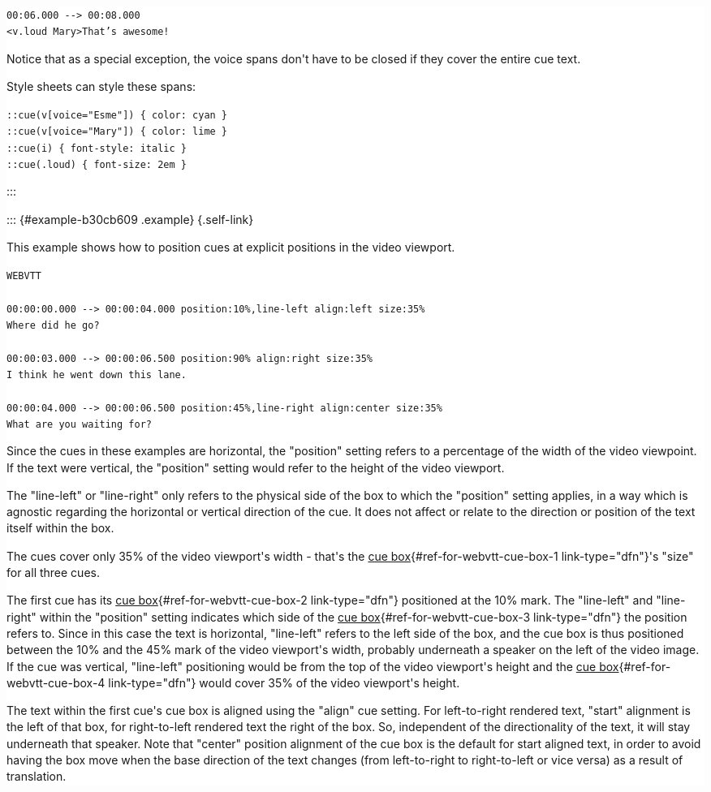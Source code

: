     00:06.000 --> 00:08.000
    <v.loud Mary>That’s awesome!

Notice that as a special exception, the voice spans don't have to be closed if they cover the entire cue text.

Style sheets can style these spans:

    ::cue(v[voice="Esme"]) { color: cyan }
    ::cue(v[voice="Mary"]) { color: lime }
    ::cue(i) { font-style: italic }
    ::cue(.loud) { font-size: 2em }
:::

::: {#example-b30cb609 .example}
[](#example-b30cb609){.self-link}

This example shows how to position cues at explicit positions in the video viewport.

    WEBVTT

    00:00:00.000 --> 00:00:04.000 position:10%,line-left align:left size:35%
    Where did he go?

    00:00:03.000 --> 00:00:06.500 position:90% align:right size:35%
    I think he went down this lane.

    00:00:04.000 --> 00:00:06.500 position:45%,line-right align:center size:35%
    What are you waiting for?

Since the cues in these examples are horizontal, the \"position\" setting refers to a percentage of the width of the video viewpoint. If the text were vertical, the \"position\" setting would refer to the height of the video viewport.

The \"line-left\" or \"line-right\" only refers to the physical side of the box to which the \"position\" setting applies, in a way which is agnostic regarding the horizontal or vertical direction of the cue. It does not affect or relate to the direction or position of the text itself within the box.

The cues cover only 35% of the video viewport's width - that's the [cue box](#webvtt-cue-box){#ref-for-webvtt-cue-box-1 link-type="dfn"}'s \"size\" for all three cues.

The first cue has its [cue box](#webvtt-cue-box){#ref-for-webvtt-cue-box-2 link-type="dfn"} positioned at the 10% mark. The \"line-left\" and \"line-right\" within the \"position\" setting indicates which side of the [cue box](#webvtt-cue-box){#ref-for-webvtt-cue-box-3 link-type="dfn"} the position refers to. Since in this case the text is horizontal, \"line-left\" refers to the left side of the box, and the cue box is thus positioned between the 10% and the 45% mark of the video viewport's width, probably underneath a speaker on the left of the video image. If the cue was vertical, \"line-left\" positioning would be from the top of the video viewport's height and the [cue box](#webvtt-cue-box){#ref-for-webvtt-cue-box-4 link-type="dfn"} would cover 35% of the video viewport's height.

The text within the first cue's cue box is aligned using the \"align\" cue setting. For left-to-right rendered text, \"start\" alignment is the left of that box, for right-to-left rendered text the right of the box. So, independent of the directionality of the text, it will stay underneath that speaker. Note that \"center\" position alignment of the cue box is the default for start aligned text, in order to avoid having the box move when the base direction of the text changes (from left-to-right to right-to-left or vice versa) as a result of translation.
